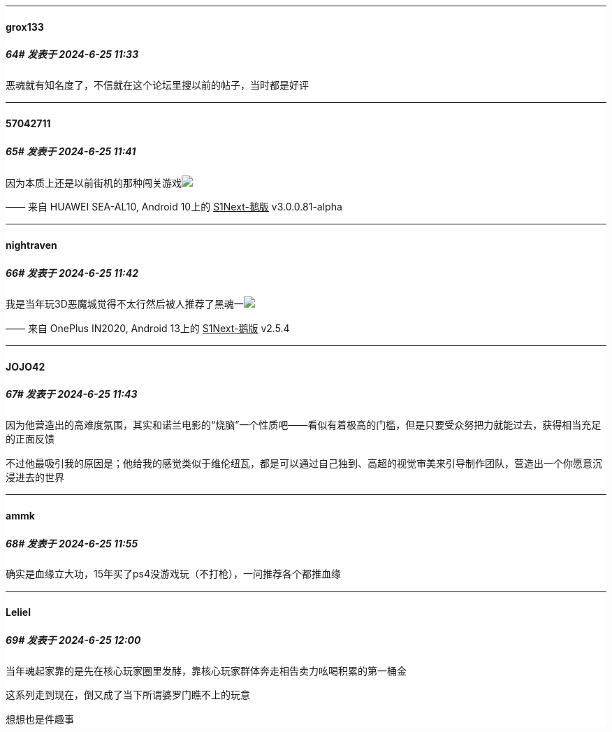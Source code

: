 *****

####  grox133  
##### 64#       发表于 2024-6-25 11:33

恶魂就有知名度了，不信就在这个论坛里搜以前的帖子，当时都是好评


*****

####  57042711  
##### 65#       发表于 2024-6-25 11:41

因为本质上还是以前街机的那种闯关游戏<img src="https://static.saraba1st.com/image/smiley/face2017/037.png" referrerpolicy="no-referrer">

—— 来自 HUAWEI SEA-AL10, Android 10上的 [S1Next-鹅版](https://github.com/ykrank/S1-Next/releases) v3.0.0.81-alpha

*****

####  nightraven  
##### 66#       发表于 2024-6-25 11:42

我是当年玩3D恶魔城觉得不太行然后被人推荐了黑魂一<img src="https://static.saraba1st.com/image/smiley/face2017/037.png" referrerpolicy="no-referrer">

—— 来自 OnePlus IN2020, Android 13上的 [S1Next-鹅版](https://github.com/ykrank/S1-Next/releases) v2.5.4

*****

####  JOJO42  
##### 67#       发表于 2024-6-25 11:43

因为他营造出的高难度氛围，其实和诺兰电影的“烧脑”一个性质吧——看似有着极高的门槛，但是只要受众努把力就能过去，获得相当充足的正面反馈

不过他最吸引我的原因是；他给我的感觉类似于维伦纽瓦，都是可以通过自己独到、高超的视觉审美来引导制作团队，营造出一个你愿意沉浸进去的世界


*****

####  ammk  
##### 68#       发表于 2024-6-25 11:55

确实是血缘立大功，15年买了ps4没游戏玩（不打枪），一问推荐各个都推血缘

*****

####  Leliel  
##### 69#       发表于 2024-6-25 12:00

当年魂起家靠的是先在核心玩家圈里发酵，靠核心玩家群体奔走相告卖力吆喝积累的第一桶金

这系列走到现在，倒又成了当下所谓婆罗门瞧不上的玩意

想想也是件趣事

